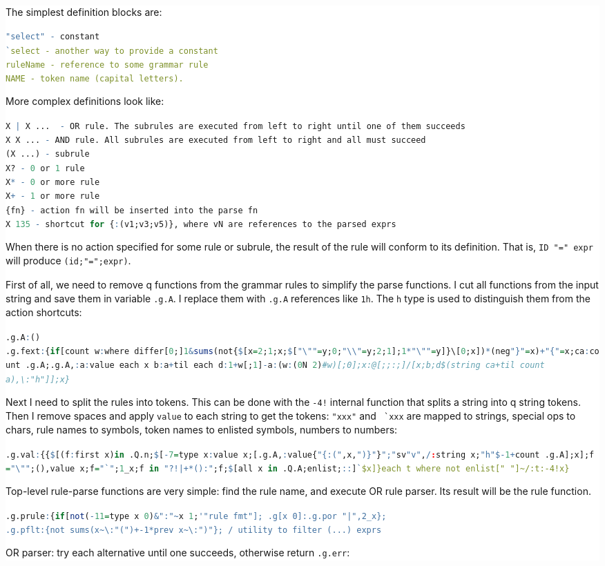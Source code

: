 The simplest definition blocks are:

```q
"select" - constant
`select - another way to provide a constant
ruleName - reference to some grammar rule
NAME - token name (capital letters).
```

More complex definitions look like:

```q
X | X ...  - OR rule. The subrules are executed from left to right until one of them succeeds
X X ... - AND rule. All subrules are executed from left to right and all must succeed
(X ...) - subrule
X? - 0 or 1 rule
X* - 0 or more rule
X+ - 1 or more rule
{fn} - action fn will be inserted into the parse fn
X 135 - shortcut for {:(v1;v3;v5)}, where vN are references to the parsed exprs
```

When there is no action specified for some rule or subrule, the result of the rule will conform to its definition. That is, `ID "=" expr` will produce `(id;"=";expr)`.

First of all, we need to remove q functions from the grammar rules to simplify the parse functions. I cut all functions from the input string and save them in variable `.g.A`.
I replace them with `.g.A` references like `1h`. The `h` type is used to distinguish them from the action shortcuts:

```q
.g.A:()
.g.fext:{if[count w:where differ[0;]1&sums(not{$[x=2;1;x;$["\""=y;0;"\\"=y;2;1];1*"\""=y]}\[0;x])*(neg"}"=x)+"{"=x;ca:count .g.A;.g.A,:a:value each x b:a+til each d:1+w[;1]-a:(w:(0N 2)#w)[;0];x:@[;;:;]/[x;b;d$(string ca+til count a),\:"h"]];x}
```

Next I need to split the rules into tokens. This can be done with the `-4!` internal function that splits a string into q string tokens. Then I remove spaces and apply `value` to each string to get
the tokens: `"xxx"` and `` `xxx`` are mapped to strings, special ops to chars, rule names to symbols, token names to enlisted symbols, numbers to numbers:

```q
.g.val:{{$[(f:first x)in .Q.n;$[-7=type x:value x;[.g.A,:value{"{:(",x,")}"}";"sv"v",/:string x;"h"$-1+count .g.A];x];f="\"";(),value x;f="`";1_x;f in "?!|+*():";f;$[all x in .Q.A;enlist;::]`$x]}each t where not enlist[" "]~/:t:-4!x}
```

Top-level rule-parse functions are very simple: find the rule name, and execute OR rule parser. Its result will be the rule function.

```q
.g.prule:{if[not(-11=type x 0)&":"~x 1;'"rule fmt"]; .g[x 0]:.g.por "|",2_x};
.g.pflt:{not sums(x~\:"(")+-1*prev x~\:")"}; / utility to filter (...) exprs
```

OR parser: try each alternative until one succeeds, otherwise return `.g.err`:
